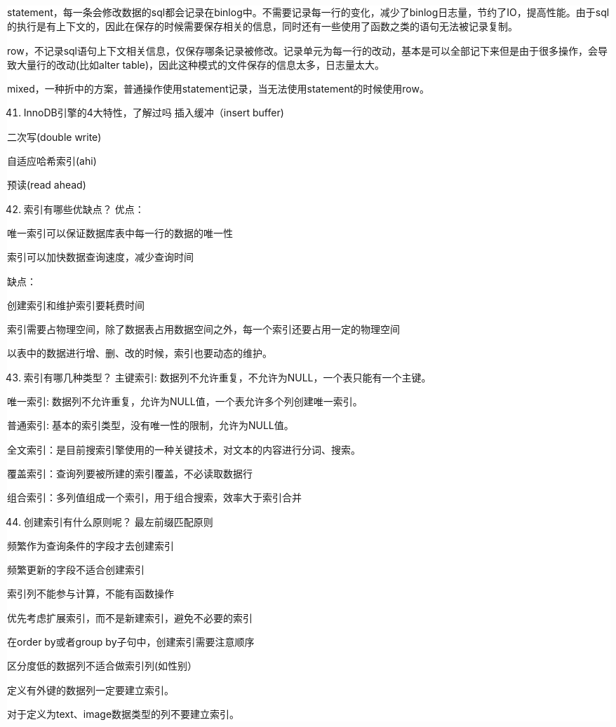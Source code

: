 statement，每一条会修改数据的sql都会记录在binlog中。不需要记录每一行的变化，减少了binlog日志量，节约了IO，提高性能。由于sql的执行是有上下文的，因此在保存的时候需要保存相关的信息，同时还有一些使用了函数之类的语句无法被记录复制。

row，不记录sql语句上下文相关信息，仅保存哪条记录被修改。记录单元为每一行的改动，基本是可以全部记下来但是由于很多操作，会导致大量行的改动(比如alter table)，因此这种模式的文件保存的信息太多，日志量太大。

mixed，一种折中的方案，普通操作使用statement记录，当无法使用statement的时候使用row。

41. InnoDB引擎的4大特性，了解过吗
插入缓冲（insert buffer)

二次写(double write)

自适应哈希索引(ahi)

预读(read ahead)

42. 索引有哪些优缺点？
优点：

唯一索引可以保证数据库表中每一行的数据的唯一性

索引可以加快数据查询速度，减少查询时间

缺点：

创建索引和维护索引要耗费时间

索引需要占物理空间，除了数据表占用数据空间之外，每一个索引还要占用一定的物理空间

以表中的数据进行增、删、改的时候，索引也要动态的维护。

43. 索引有哪几种类型？
主键索引: 数据列不允许重复，不允许为NULL，一个表只能有一个主键。

唯一索引: 数据列不允许重复，允许为NULL值，一个表允许多个列创建唯一索引。

普通索引: 基本的索引类型，没有唯一性的限制，允许为NULL值。

全文索引：是目前搜索引擎使用的一种关键技术，对文本的内容进行分词、搜索。

覆盖索引：查询列要被所建的索引覆盖，不必读取数据行

组合索引：多列值组成一个索引，用于组合搜索，效率大于索引合并

44. 创建索引有什么原则呢？
最左前缀匹配原则

频繁作为查询条件的字段才去创建索引

频繁更新的字段不适合创建索引

索引列不能参与计算，不能有函数操作

优先考虑扩展索引，而不是新建索引，避免不必要的索引

在order by或者group by子句中，创建索引需要注意顺序

区分度低的数据列不适合做索引列(如性别）

定义有外键的数据列一定要建立索引。

对于定义为text、image数据类型的列不要建立索引。
